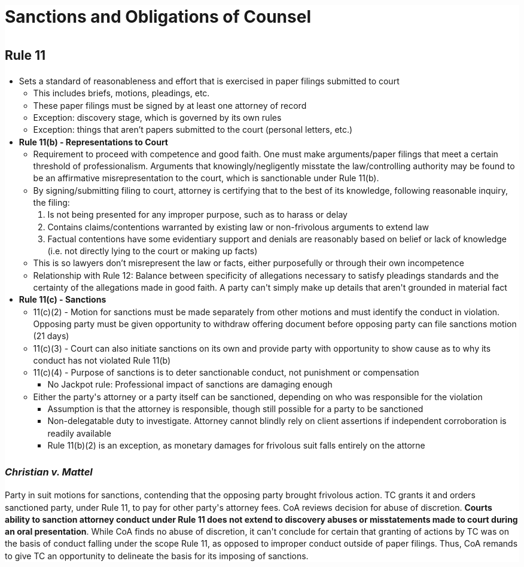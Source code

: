 # Sanctions and Obligations of Counsel

## Rule 11

* Sets a standard of reasonableness and effort that is exercised in paper filings submitted to court
  * This includes briefs, motions, pleadings, etc.
  * These paper filings must be signed by at least one attorney of record
  * Exception: discovery stage, which is governed by its own rules
  * Exception: things that aren’t papers submitted to the court (personal letters, etc.)
* **Rule 11(b) - Representations to Court**
  * Requirement to proceed with competence and good faith. One must make arguments/paper filings that meet a certain threshold of professionalism. Arguments that knowingly/negligently misstate the law/controlling authority may be found to be an affirmative misrepresentation to the court, which is sanctionable under Rule 11(b).
  * By signing/submitting filing to court, attorney is certifying that to the best of its knowledge, following reasonable inquiry, the filing:
    1. Is not being presented for any improper purpose, such as to harass or delay
    1. Contains claims/contentions warranted by existing law or non-frivolous arguments to extend law
    1. Factual contentions have some evidentiary support and denials are reasonably based on belief or lack of knowledge (i.e. not directly lying to the court or making up facts)
  * This is so lawyers don’t misrepresent the law or facts, either purposefully or through their own incompetence
  * Relationship with Rule 12: Balance between specificity of allegations necessary to satisfy pleadings standards and the certainty of the allegations made in good faith. A party can't simply make up details that aren't grounded in material fact
* **Rule 11(c) - Sanctions**
  * 11(c)(2) - Motion for sanctions must be made separately from other motions and must identify the conduct in violation. Opposing party must be given opportunity to withdraw offering document before opposing party can file sanctions motion (21 days)
  * 11(c)(3) - Court can also initiate sanctions on its own and provide party with opportunity to show cause as to why its conduct has not violated Rule 11(b)
  * 11(c)(4) - Purpose of sanctions is to deter sanctionable conduct, not punishment or compensation
    * No Jackpot rule: Professional impact of sanctions are damaging enough
  * Either the party's attorney or a party itself can be sanctioned, depending on who was responsible for the violation
    * Assumption is that the attorney is responsible, though still possible for a party to be sanctioned
    * Non-delegatable duty to investigate. Attorney cannot blindly rely on client assertions if independent corroboration is readily available
    * Rule 11(b)(2) is an exception, as monetary damages for frivolous suit falls entirely on the attorne

### *Christian v. Mattel*

Party in suit motions for sanctions, contending that the opposing party brought frivolous action. TC grants it and orders sanctioned party, under Rule 11, to pay for other party's attorney fees. CoA reviews decision for abuse of discretion. **Courts ability to sanction attorney conduct under Rule 11 does not extend to discovery abuses or misstatements made to court during an oral presentation**. While CoA finds no abuse of discretion, it can't conclude for certain that granting of actions by TC was on the basis of conduct falling under the scope Rule 11, as opposed to improper conduct outside of paper filings. Thus, CoA remands to give TC an opportunity to delineate the basis for its imposing of sanctions.
